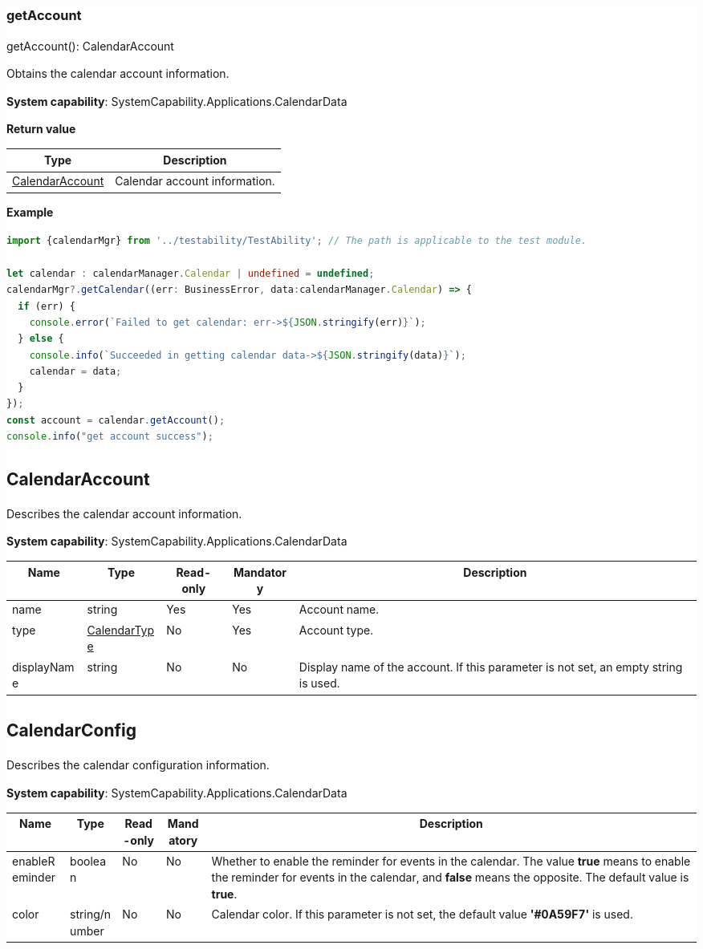 ### getAccount

getAccount(): CalendarAccount

Obtains the calendar account information.

**System capability**: SystemCapability.Applications.CalendarData

**Return value**

| Type                               | Description          |
| ----------------------------------- | -------------- |
| [CalendarAccount](#calendaraccount) | Calendar account information.|

**Example**

```typescript
import {calendarMgr} from '../testability/TestAbility'; // The path is applicable to the test module.

let calendar : calendarManager.Calendar | undefined = undefined;
calendarMgr?.getCalendar((err: BusinessError, data:calendarManager.Calendar) => {
  if (err) {
    console.error(`Failed to get calendar: err->${JSON.stringify(err)}`);
  } else {
    console.info(`Succeeded in getting calendar data->${JSON.stringify(data)}`);
    calendar = data;
  }
});
const account = calendar.getAccount();
console.info("get account success");
```

## CalendarAccount

Describes the calendar account information.

**System capability**: SystemCapability.Applications.CalendarData

| Name       | Type                         | Read-only| Mandatory| Description                                  |
| ----------- | ----------------------------- | ---- | ---- | -------------------------------------- |
| name        | string                        | Yes  | Yes  | Account name.                            |
| type        | [CalendarType](#calendartype) | No  | Yes  | Account type.                            |
| displayName | string                        | No  | No  | Display name of the account. If this parameter is not set, an empty string is used.|

## CalendarConfig

Describes the calendar configuration information.

**System capability**: SystemCapability.Applications.CalendarData

| Name          | Type                                               | Read-only| Mandatory| Description                                                        |
| -------------- | --------------------------------------------------- | ---- | ---- | ------------------------------------------------------------ |
| enableReminder | boolean                                             | No  | No  | Whether to enable the reminder for events in the calendar. The value **true** means to enable the reminder for events in the calendar, and **false** means the opposite. The default value is **true**.|
| color          | string/number | No  | No  | Calendar color. If this parameter is not set, the default value **'#0A59F7'** is used.               |
